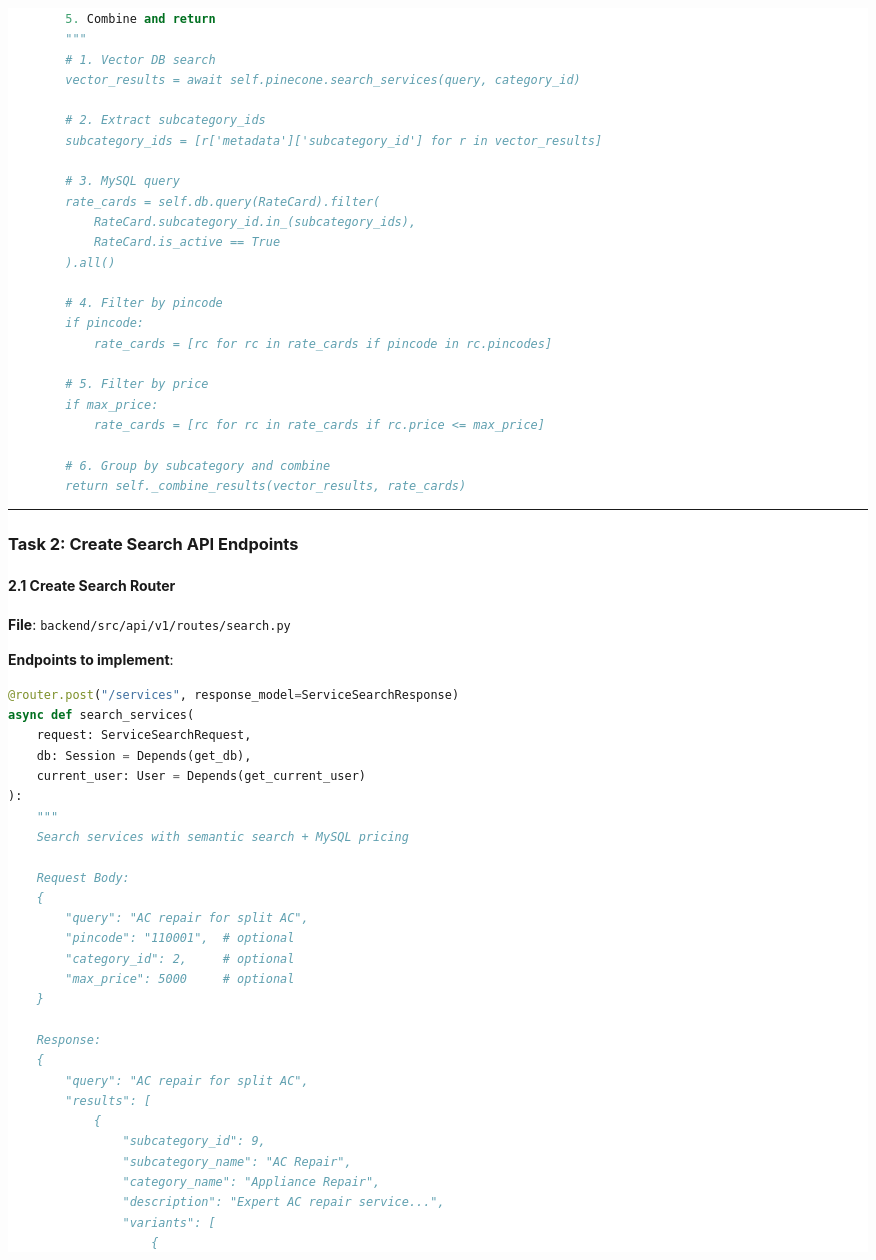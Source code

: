 ```python
        5. Combine and return
        """
        # 1. Vector DB search
        vector_results = await self.pinecone.search_services(query, category_id)
        
        # 2. Extract subcategory_ids
        subcategory_ids = [r['metadata']['subcategory_id'] for r in vector_results]
        
        # 3. MySQL query
        rate_cards = self.db.query(RateCard).filter(
            RateCard.subcategory_id.in_(subcategory_ids),
            RateCard.is_active == True
        ).all()
        
        # 4. Filter by pincode
        if pincode:
            rate_cards = [rc for rc in rate_cards if pincode in rc.pincodes]
        
        # 5. Filter by price
        if max_price:
            rate_cards = [rc for rc in rate_cards if rc.price <= max_price]
        
        # 6. Group by subcategory and combine
        return self._combine_results(vector_results, rate_cards)
```

---

### **Task 2: Create Search API Endpoints**

#### 2.1 Create Search Router
**File**: `backend/src/api/v1/routes/search.py`

**Endpoints to implement**:

```python
@router.post("/services", response_model=ServiceSearchResponse)
async def search_services(
    request: ServiceSearchRequest,
    db: Session = Depends(get_db),
    current_user: User = Depends(get_current_user)
):
    """
    Search services with semantic search + MySQL pricing
    
    Request Body:
    {
        "query": "AC repair for split AC",
        "pincode": "110001",  # optional
        "category_id": 2,     # optional
        "max_price": 5000     # optional
    }
    
    Response:
    {
        "query": "AC repair for split AC",
        "results": [
            {
                "subcategory_id": 9,
                "subcategory_name": "AC Repair",
                "category_name": "Appliance Repair",
                "description": "Expert AC repair service...",
                "variants": [
                    {
```